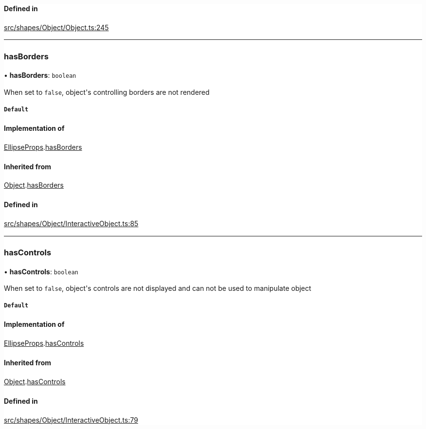 #### Defined in

[src/shapes/Object/Object.ts:245](https://github.com/fabricjs/fabric.js/blob/a4453620e/src/shapes/Object/Object.ts#L245)

___

### hasBorders

• **hasBorders**: `boolean`

When set to `false`, object's controlling borders are not rendered

**`Default`**

```ts

```

#### Implementation of

[EllipseProps](../interfaces/EllipseProps.md).[hasBorders](../interfaces/EllipseProps.md#hasborders)

#### Inherited from

[Object](Object.md).[hasBorders](Object.md#hasborders)

#### Defined in

[src/shapes/Object/InteractiveObject.ts:85](https://github.com/fabricjs/fabric.js/blob/a4453620e/src/shapes/Object/InteractiveObject.ts#L85)

___

### hasControls

• **hasControls**: `boolean`

When set to `false`, object's controls are not displayed and can not be used to manipulate object

**`Default`**

```ts

```

#### Implementation of

[EllipseProps](../interfaces/EllipseProps.md).[hasControls](../interfaces/EllipseProps.md#hascontrols)

#### Inherited from

[Object](Object.md).[hasControls](Object.md#hascontrols)

#### Defined in

[src/shapes/Object/InteractiveObject.ts:79](https://github.com/fabricjs/fabric.js/blob/a4453620e/src/shapes/Object/InteractiveObject.ts#L79)
